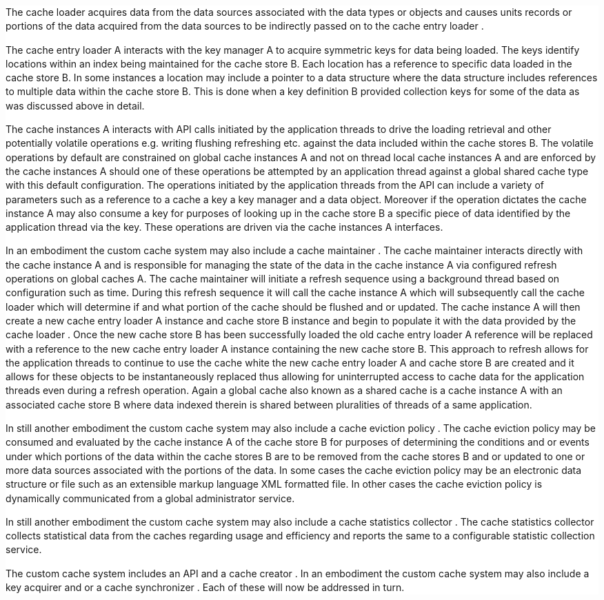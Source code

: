 The cache loader acquires data from the data sources associated with the data types or objects and causes units records or portions of the data acquired from the data sources to be indirectly passed on to the cache entry loader .

The cache entry loader A interacts with the key manager A to acquire symmetric keys for data being loaded. The keys identify locations within an index being maintained for the cache store B. Each location has a reference to specific data loaded in the cache store B. In some instances a location may include a pointer to a data structure where the data structure includes references to multiple data within the cache store B. This is done when a key definition B provided collection keys for some of the data as was discussed above in detail.

The cache instances A interacts with API calls initiated by the application threads to drive the loading retrieval and other potentially volatile operations e.g. writing flushing refreshing etc. against the data included within the cache stores B. The volatile operations by default are constrained on global cache instances A and not on thread local cache instances A and are enforced by the cache instances A should one of these operations be attempted by an application thread against a global shared cache type with this default configuration. The operations initiated by the application threads from the API can include a variety of parameters such as a reference to a cache a key a key manager and a data object. Moreover if the operation dictates the cache instance A may also consume a key for purposes of looking up in the cache store B a specific piece of data identified by the application thread via the key. These operations are driven via the cache instances A interfaces.

In an embodiment the custom cache system may also include a cache maintainer . The cache maintainer interacts directly with the cache instance A and is responsible for managing the state of the data in the cache instance A via configured refresh operations on global caches A. The cache maintainer will initiate a refresh sequence using a background thread based on configuration such as time. During this refresh sequence it will call the cache instance A which will subsequently call the cache loader which will determine if and what portion of the cache should be flushed and or updated. The cache instance A will then create a new cache entry loader A instance and cache store B instance and begin to populate it with the data provided by the cache loader . Once the new cache store B has been successfully loaded the old cache entry loader A reference will be replaced with a reference to the new cache entry loader A instance containing the new cache store B. This approach to refresh allows for the application threads to continue to use the cache white the new cache entry loader A and cache store B are created and it allows for these objects to be instantaneously replaced thus allowing for uninterrupted access to cache data for the application threads even during a refresh operation. Again a global cache also known as a shared cache is a cache instance A with an associated cache store B where data indexed therein is shared between pluralities of threads of a same application.

In still another embodiment the custom cache system may also include a cache eviction policy . The cache eviction policy may be consumed and evaluated by the cache instance A of the cache store B for purposes of determining the conditions and or events under which portions of the data within the cache stores B are to be removed from the cache stores B and or updated to one or more data sources associated with the portions of the data. In some cases the cache eviction policy may be an electronic data structure or file such as an extensible markup language XML formatted file. In other cases the cache eviction policy is dynamically communicated from a global administrator service.

In still another embodiment the custom cache system may also include a cache statistics collector . The cache statistics collector collects statistical data from the caches regarding usage and efficiency and reports the same to a configurable statistic collection service.

The custom cache system includes an API and a cache creator . In an embodiment the custom cache system may also include a key acquirer and or a cache synchronizer . Each of these will now be addressed in turn.
